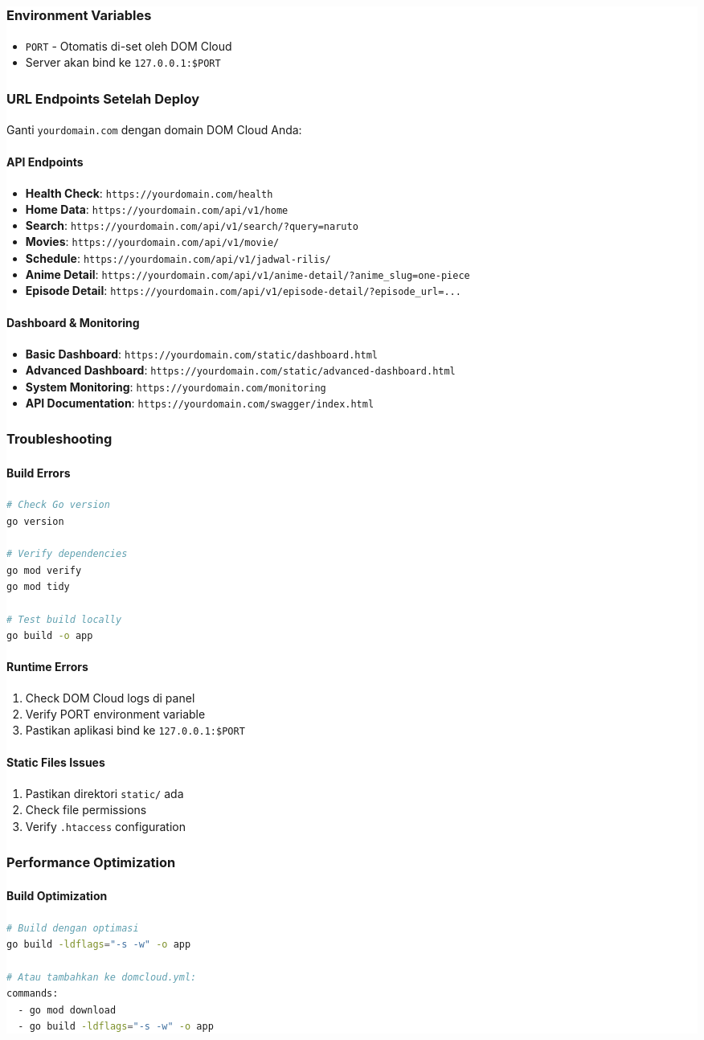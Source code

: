### **Environment Variables**
- `PORT` - Otomatis di-set oleh DOM Cloud
- Server akan bind ke `127.0.0.1:$PORT`

### **URL Endpoints Setelah Deploy**
Ganti `yourdomain.com` dengan domain DOM Cloud Anda:

#### **API Endpoints**
- **Health Check**: `https://yourdomain.com/health`
- **Home Data**: `https://yourdomain.com/api/v1/home`
- **Search**: `https://yourdomain.com/api/v1/search/?query=naruto`
- **Movies**: `https://yourdomain.com/api/v1/movie/`
- **Schedule**: `https://yourdomain.com/api/v1/jadwal-rilis/`
- **Anime Detail**: `https://yourdomain.com/api/v1/anime-detail/?anime_slug=one-piece`
- **Episode Detail**: `https://yourdomain.com/api/v1/episode-detail/?episode_url=...`

#### **Dashboard & Monitoring**
- **Basic Dashboard**: `https://yourdomain.com/static/dashboard.html`
- **Advanced Dashboard**: `https://yourdomain.com/static/advanced-dashboard.html`
- **System Monitoring**: `https://yourdomain.com/monitoring`
- **API Documentation**: `https://yourdomain.com/swagger/index.html`

### **Troubleshooting**

#### **Build Errors**
```bash
# Check Go version
go version

# Verify dependencies
go mod verify
go mod tidy

# Test build locally
go build -o app
```

#### **Runtime Errors**
1. Check DOM Cloud logs di panel
2. Verify PORT environment variable
3. Pastikan aplikasi bind ke `127.0.0.1:$PORT`

#### **Static Files Issues**
1. Pastikan direktori `static/` ada
2. Check file permissions
3. Verify `.htaccess` configuration

### **Performance Optimization**

#### **Build Optimization**
```bash
# Build dengan optimasi
go build -ldflags="-s -w" -o app

# Atau tambahkan ke domcloud.yml:
commands:
  - go mod download
  - go build -ldflags="-s -w" -o app
```
